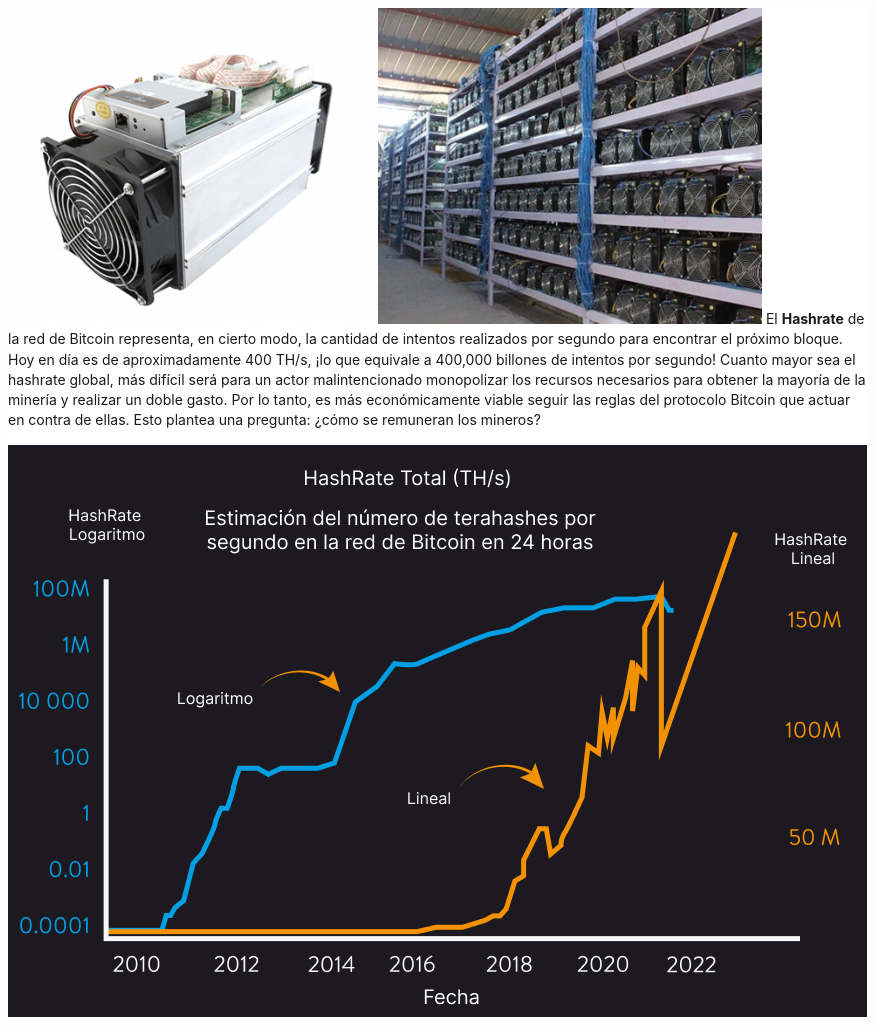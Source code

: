 ![image](assets/concept_es/capitulo12/20.png)
El **Hashrate** de la red de Bitcoin representa, en cierto modo, la cantidad de intentos realizados por segundo para encontrar el próximo bloque. Hoy en día es de aproximadamente 400 TH/s, ¡lo que equivale a 400,000 billones de intentos por segundo! Cuanto mayor sea el hashrate global, más difícil será para un actor malintencionado monopolizar los recursos necesarios para obtener la mayoría de la minería y realizar un doble gasto. Por lo tanto, es más económicamente viable seguir las reglas del protocolo Bitcoin que actuar en contra de ellas. Esto plantea una pregunta: ¿cómo se remuneran los mineros?

![image](assets/concept_es/capitulo12/16.png)
